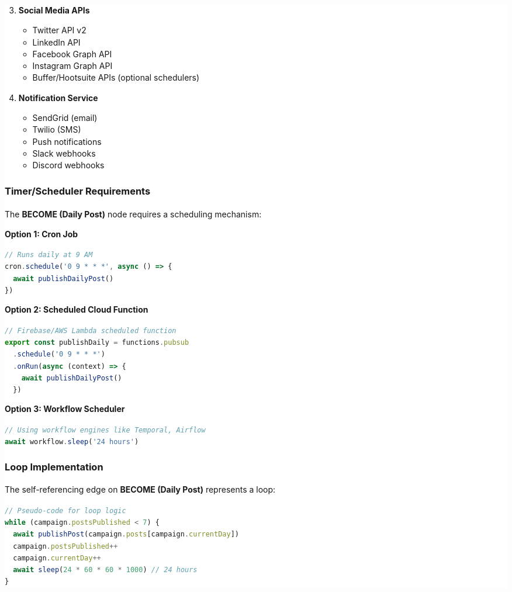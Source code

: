 3. **Social Media APIs**
   - Twitter API v2
   - LinkedIn API
   - Facebook Graph API
   - Instagram Graph API
   - Buffer/Hootsuite APIs (optional schedulers)

4. **Notification Service**
   - SendGrid (email)
   - Twilio (SMS)
   - Push notifications
   - Slack webhooks
   - Discord webhooks

### Timer/Scheduler Requirements

The **BECOME (Daily Post)** node requires a scheduling mechanism:

**Option 1: Cron Job**
```typescript
// Runs daily at 9 AM
cron.schedule('0 9 * * *', async () => {
  await publishDailyPost()
})
```

**Option 2: Scheduled Cloud Function**
```typescript
// Firebase/AWS Lambda scheduled function
export const publishDaily = functions.pubsub
  .schedule('0 9 * * *')
  .onRun(async (context) => {
    await publishDailyPost()
  })
```

**Option 3: Workflow Scheduler**
```typescript
// Using workflow engines like Temporal, Airflow
await workflow.sleep('24 hours')
```

### Loop Implementation

The self-referencing edge on **BECOME (Daily Post)** represents a loop:

```typescript
// Pseudo-code for loop logic
while (campaign.postsPublished < 7) {
  await publishPost(campaign.posts[campaign.currentDay])
  campaign.postsPublished++
  campaign.currentDay++
  await sleep(24 * 60 * 60 * 1000) // 24 hours
}
```
